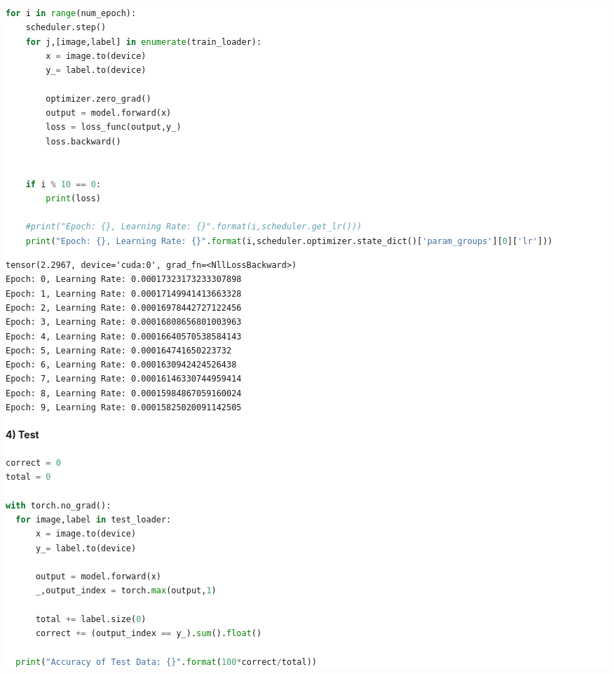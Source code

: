 ```python
for i in range(num_epoch):
    scheduler.step()  
    for j,[image,label] in enumerate(train_loader):
        x = image.to(device)
        y_= label.to(device)
        
        optimizer.zero_grad()
        output = model.forward(x)
        loss = loss_func(output,y_)
        loss.backward()
          
    
    if i % 10 == 0:
        print(loss)   
            
    #print("Epoch: {}, Learning Rate: {}".format(i,scheduler.get_lr()))  
    print("Epoch: {}, Learning Rate: {}".format(i,scheduler.optimizer.state_dict()['param_groups'][0]['lr']))
```
```code
tensor(2.2967, device='cuda:0', grad_fn=<NllLossBackward>)
Epoch: 0, Learning Rate: 0.00017323173233307898
Epoch: 1, Learning Rate: 0.00017149941413663328
Epoch: 2, Learning Rate: 0.00016978442727122456
Epoch: 3, Learning Rate: 0.00016808656801003963
Epoch: 4, Learning Rate: 0.00016640570538584143
Epoch: 5, Learning Rate: 0.000164741650223732
Epoch: 6, Learning Rate: 0.0001630942424526438
Epoch: 7, Learning Rate: 0.00016146330744959414
Epoch: 8, Learning Rate: 0.00015984867059160024
Epoch: 9, Learning Rate: 0.00015825020091142505

```
#### 4) Test

```python
correct = 0
total = 0

with torch.no_grad():
  for image,label in test_loader:
      x = image.to(device)
      y_= label.to(device)

      output = model.forward(x)
      _,output_index = torch.max(output,1)

      total += label.size(0)
      correct += (output_index == y_).sum().float()

  print("Accuracy of Test Data: {}".format(100*correct/total))
```
